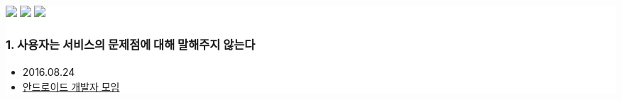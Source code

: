 <img src="../art/presentation/20161022/1477114037409.jpg" width="280"> <img src="../art/presentation/20161022/1477315090969.jpg" width="280"> <img src="../art/presentation/20161022/BeautyPlus_20161024222150_save.jpg" width="280">


### 1. 사용자는 서비스의 문제점에 대해 말해주지 않는다
- 2016.08.24
- [안드로이드 개발자 모임](https://www.onoffmix.com/event/75344)
